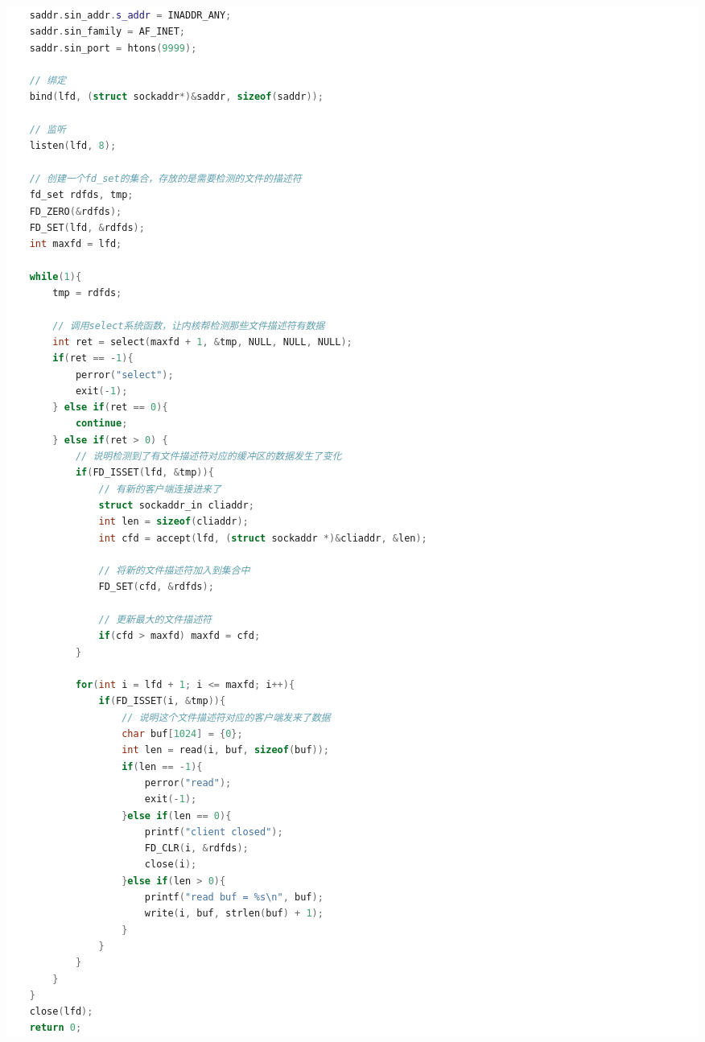 ```cpp
    saddr.sin_addr.s_addr = INADDR_ANY;
    saddr.sin_family = AF_INET;
    saddr.sin_port = htons(9999);

    // 绑定
    bind(lfd, (struct sockaddr*)&saddr, sizeof(saddr));

    // 监听
    listen(lfd, 8);

    // 创建一个fd_set的集合，存放的是需要检测的文件的描述符
    fd_set rdfds, tmp;
    FD_ZERO(&rdfds);
    FD_SET(lfd, &rdfds);
    int maxfd = lfd;

    while(1){
        tmp = rdfds;

        // 调用select系统函数，让内核帮检测那些文件描述符有数据
        int ret = select(maxfd + 1, &tmp, NULL, NULL, NULL);
        if(ret == -1){
            perror("select");
            exit(-1);
        } else if(ret == 0){
            continue;
        } else if(ret > 0) {
            // 说明检测到了有文件描述符对应的缓冲区的数据发生了变化
            if(FD_ISSET(lfd, &tmp)){
                // 有新的客户端连接进来了
                struct sockaddr_in cliaddr;
                int len = sizeof(cliaddr);
                int cfd = accept(lfd, (struct sockaddr *)&cliaddr, &len);

                // 将新的文件描述符加入到集合中
                FD_SET(cfd, &rdfds);
                
                // 更新最大的文件描述符
                if(cfd > maxfd) maxfd = cfd;
            }

            for(int i = lfd + 1; i <= maxfd; i++){
                if(FD_ISSET(i, &tmp)){
                    // 说明这个文件描述符对应的客户端发来了数据
                    char buf[1024] = {0};
                    int len = read(i, buf, sizeof(buf));
                    if(len == -1){
                        perror("read");
                        exit(-1);
                    }else if(len == 0){
                        printf("client closed");
                        FD_CLR(i, &rdfds);
                        close(i);
                    }else if(len > 0){
                        printf("read buf = %s\n", buf);
                        write(i, buf, strlen(buf) + 1);
                    }
                }
            }
        }
    }
    close(lfd);
    return 0;
```